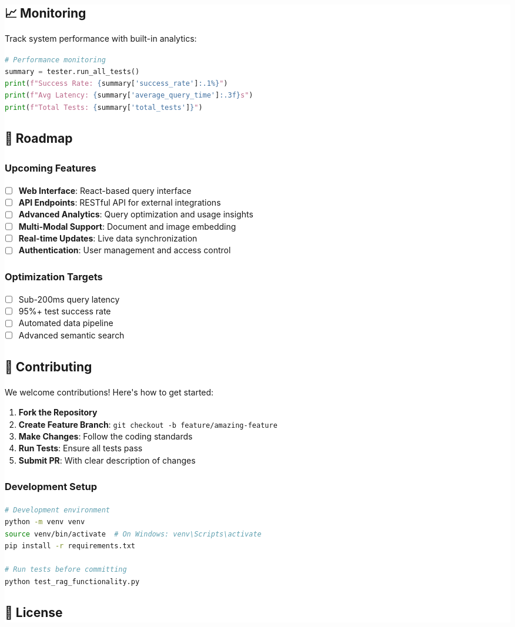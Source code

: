 ## 📈 Monitoring

Track system performance with built-in analytics:

```python
# Performance monitoring
summary = tester.run_all_tests()
print(f"Success Rate: {summary['success_rate']:.1%}")
print(f"Avg Latency: {summary['average_query_time']:.3f}s")
print(f"Total Tests: {summary['total_tests']}")
```

## 🚧 Roadmap

### Upcoming Features
- [ ] **Web Interface**: React-based query interface
- [ ] **API Endpoints**: RESTful API for external integrations
- [ ] **Advanced Analytics**: Query optimization and usage insights
- [ ] **Multi-Modal Support**: Document and image embedding
- [ ] **Real-time Updates**: Live data synchronization
- [ ] **Authentication**: User management and access control

### Optimization Targets
- [ ] Sub-200ms query latency
- [ ] 95%+ test success rate
- [ ] Automated data pipeline
- [ ] Advanced semantic search

## 🤝 Contributing

We welcome contributions! Here's how to get started:

1. **Fork the Repository**
2. **Create Feature Branch**: `git checkout -b feature/amazing-feature`
3. **Make Changes**: Follow the coding standards
4. **Run Tests**: Ensure all tests pass
5. **Submit PR**: With clear description of changes

### Development Setup

```bash
# Development environment
python -m venv venv
source venv/bin/activate  # On Windows: venv\Scripts\activate
pip install -r requirements.txt

# Run tests before committing
python test_rag_functionality.py
```

## 📄 License
